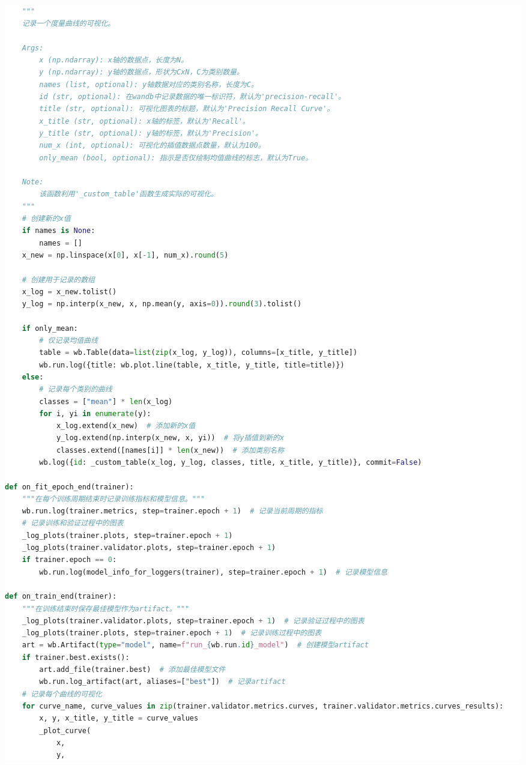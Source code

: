 ```python
    """
    记录一个度量曲线的可视化。

    Args:
        x (np.ndarray): x轴的数据点，长度为N。
        y (np.ndarray): y轴的数据点，形状为CxN，C为类别数量。
        names (list, optional): y轴数据对应的类别名称，长度为C。
        id (str, optional): 在wandb中记录数据的唯一标识符，默认为'precision-recall'。
        title (str, optional): 可视化图表的标题，默认为'Precision Recall Curve'。
        x_title (str, optional): x轴的标签，默认为'Recall'。
        y_title (str, optional): y轴的标签，默认为'Precision'。
        num_x (int, optional): 可视化的插值数据点数量，默认为100。
        only_mean (bool, optional): 指示是否仅绘制均值曲线的标志，默认为True。

    Note:
        该函数利用'_custom_table'函数生成实际的可视化。
    """
    # 创建新的x值
    if names is None:
        names = []
    x_new = np.linspace(x[0], x[-1], num_x).round(5)

    # 创建用于记录的数组
    x_log = x_new.tolist()
    y_log = np.interp(x_new, x, np.mean(y, axis=0)).round(3).tolist()

    if only_mean:
        # 仅记录均值曲线
        table = wb.Table(data=list(zip(x_log, y_log)), columns=[x_title, y_title])
        wb.run.log({title: wb.plot.line(table, x_title, y_title, title=title)})
    else:
        # 记录每个类别的曲线
        classes = ["mean"] * len(x_log)
        for i, yi in enumerate(y):
            x_log.extend(x_new)  # 添加新的x值
            y_log.extend(np.interp(x_new, x, yi))  # 将y插值到新的x
            classes.extend([names[i]] * len(x_new))  # 添加类别名称
        wb.log({id: _custom_table(x_log, y_log, classes, title, x_title, y_title)}, commit=False)

def on_fit_epoch_end(trainer):
    """在每个训练周期结束时记录训练指标和模型信息。"""
    wb.run.log(trainer.metrics, step=trainer.epoch + 1)  # 记录当前周期的指标
    # 记录训练和验证过程中的图表
    _log_plots(trainer.plots, step=trainer.epoch + 1)
    _log_plots(trainer.validator.plots, step=trainer.epoch + 1)
    if trainer.epoch == 0:
        wb.run.log(model_info_for_loggers(trainer), step=trainer.epoch + 1)  # 记录模型信息

def on_train_end(trainer):
    """在训练结束时保存最佳模型作为artifact。"""
    _log_plots(trainer.validator.plots, step=trainer.epoch + 1)  # 记录验证过程中的图表
    _log_plots(trainer.plots, step=trainer.epoch + 1)  # 记录训练过程中的图表
    art = wb.Artifact(type="model", name=f"run_{wb.run.id}_model")  # 创建模型artifact
    if trainer.best.exists():
        art.add_file(trainer.best)  # 添加最佳模型文件
        wb.run.log_artifact(art, aliases=["best"])  # 记录artifact
    # 记录每个曲线的可视化
    for curve_name, curve_values in zip(trainer.validator.metrics.curves, trainer.validator.metrics.curves_results):
        x, y, x_title, y_title = curve_values
        _plot_curve(
            x,
            y,
```